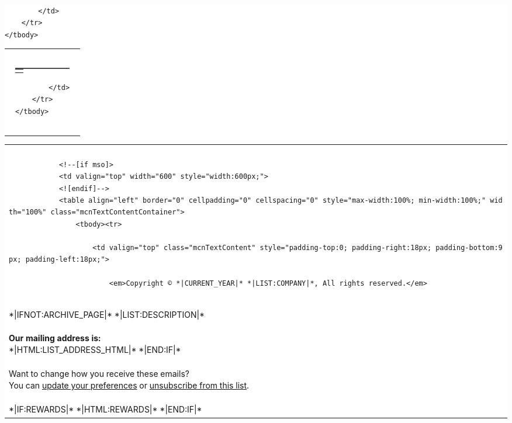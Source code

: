             </td>
        </tr>
    </tbody>
</table><table border="0" cellpadding="0" cellspacing="0" width="100%" class="mcnDividerBlock" style="min-width:100%;">
    <tbody class="mcnDividerBlockOuter">
        <tr>
            <td class="mcnDividerBlockInner" style="min-width:100%; padding:18px;">
                <table class="mcnDividerContent" border="0" cellpadding="0" cellspacing="0" width="100%" style="min-width: 100%;border-top: 2px solid #505050;">
                    <tbody><tr>
                        <td>
                            <span></span>
                        </td>
                    </tr>
                </tbody></table>

            </td>
        </tr>
    </tbody>
</table><table border="0" cellpadding="0" cellspacing="0" width="100%" class="mcnTextBlock" style="min-width:100%;">
    <tbody class="mcnTextBlockOuter">
        <tr>
            <td valign="top" class="mcnTextBlockInner" style="padding-top:9px;">
              	<!--[if mso]>
				<table align="left" border="0" cellspacing="0" cellpadding="0" width="100%" style="width:100%;">
				<tr>
				<![endif]-->
			    
				<!--[if mso]>
				<td valign="top" width="600" style="width:600px;">
				<![endif]-->
                <table align="left" border="0" cellpadding="0" cellspacing="0" style="max-width:100%; min-width:100%;" width="100%" class="mcnTextContentContainer">
                    <tbody><tr>
                        
                        <td valign="top" class="mcnTextContent" style="padding-top:0; padding-right:18px; padding-bottom:9px; padding-left:18px;">
                        
                            <em>Copyright © *|CURRENT_YEAR|* *|LIST:COMPANY|*, All rights reserved.</em>
<br>
*|IFNOT:ARCHIVE_PAGE|*
    *|LIST:DESCRIPTION|*
    <br>
    <br>
    <strong>Our mailing address is:</strong>
    <br>
    *|HTML:LIST_ADDRESS_HTML|* *|END:IF|*
    <br>
    <br>
	Want to change how you receive these emails?<br>
    You can <a href="*|UPDATE_PROFILE|*">update your preferences</a> or <a href="*|UNSUB|*">unsubscribe from this list</a>.
    <br>
    <br>
    *|IF:REWARDS|* *|HTML:REWARDS|*
*|END:IF|*
